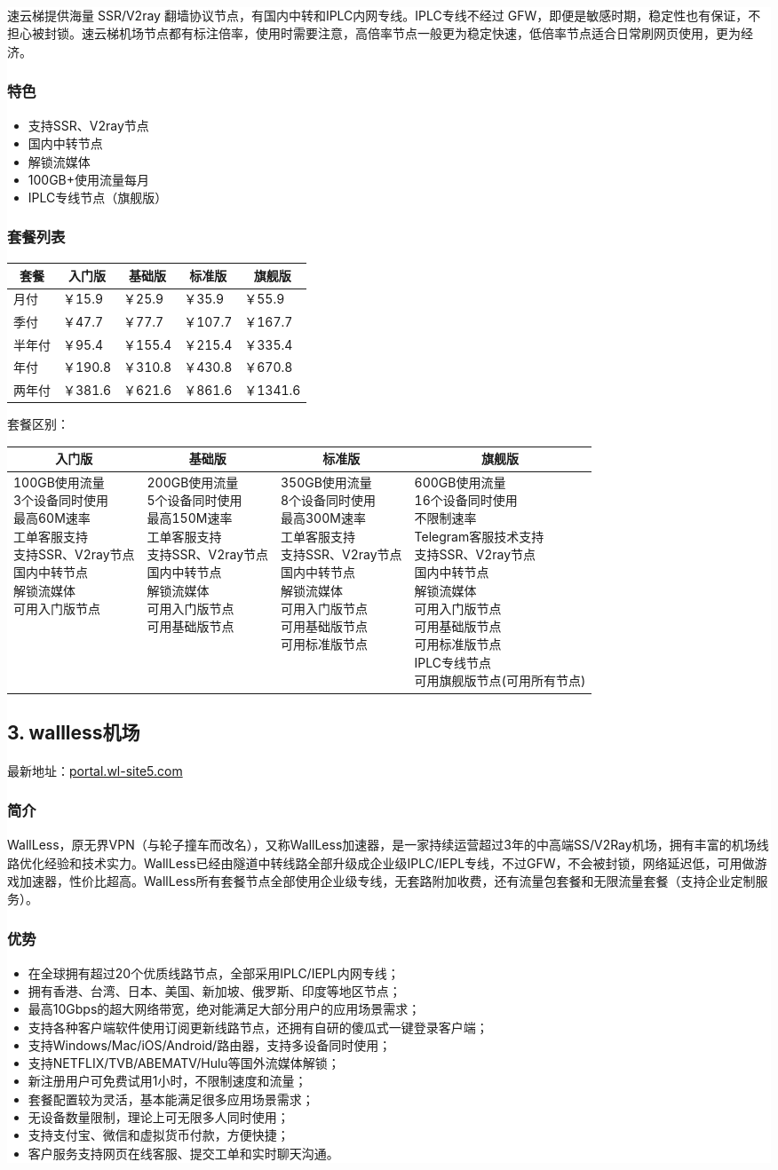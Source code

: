 速云梯提供海量 SSR/V2ray 翻墙协议节点，有国内中转和IPLC内网专线。IPLC专线不经过 GFW，即便是敏感时期，稳定性也有保证，不担心被封锁。速云梯机场节点都有标注倍率，使用时需要注意，高倍率节点一般更为稳定快速，低倍率节点适合日常刷网页使用，更为经济。

### 特色

* 支持SSR、V2ray节点
* 国内中转节点
* 解锁流媒体
* 100GB+使用流量每月
* IPLC专线节点（旗舰版）

### 套餐列表

|套餐|入门版|基础版|标准版|旗舰版|
|----|----|----|----|----|
|月付|￥15.9|￥25.9|￥35.9|￥55.9|
|季付|￥47.7|￥77.7|￥107.7|￥167.7|
|半年付|￥95.4|￥155.4|￥215.4|￥335.4|
|年付|￥190.8|￥310.8|￥430.8|￥670.8|
|两年付|￥381.6|￥621.6|￥861.6|￥1341.6|

套餐区别：

|入门版|基础版|标准版|旗舰版|
|----|----|----|----|
|100GB使用流量<br/>3个设备同时使用<br/>最高60M速率<br/>工单客服支持<br/>支持SSR、V2ray节点<br/>国内中转节点<br/>解锁流媒体<br/>可用入门版节点|200GB使用流量<br/>5个设备同时使用<br/>最高150M速率<br/>工单客服支持<br/>支持SSR、V2ray节点<br/>国内中转节点<br/>解锁流媒体<br/>可用入门版节点<br/>可用基础版节点|350GB使用流量<br/>8个设备同时使用<br/>最高300M速率<br/>工单客服支持<br/>支持SSR、V2ray节点<br/>国内中转节点<br/>解锁流媒体<br/>可用入门版节点<br/>可用基础版节点<br/>可用标准版节点|600GB使用流量<br/>16个设备同时使用<br/>不限制速率<br/>Telegram客服技术支持<br/>支持SSR、V2ray节点<br/>国内中转节点<br/>解锁流媒体<br/>可用入门版节点<br/>可用基础版节点<br/>可用标准版节点<br/>IPLC专线节点<br/>可用旗舰版节点(可用所有节点)|


## 3. wallless机场

最新地址：[portal.wl-site5.com](https://portal.wl-site5.com/#/register?code=EhnwhvJe)

### 简介

WallLess，原无界VPN（与轮子撞车而改名），又称WallLess加速器，是一家持续运营超过3年的中高端SS/V2Ray机场，拥有丰富的机场线路优化经验和技术实力。WallLess已经由隧道中转线路全部升级成企业级IPLC/IEPL专线，不过GFW，不会被封锁，网络延迟低，可用做游戏加速器，性价比超高。WallLess所有套餐节点全部使用企业级专线，无套路附加收费，还有流量包套餐和无限流量套餐（支持企业定制服务）。

### 优势

<ul>
<li>在全球拥有超过20个优质线路节点，全部采用IPLC/IEPL内网专线；</li>
<li>拥有香港、台湾、日本、美国、新加坡、俄罗斯、印度等地区节点；</li>
<li>最高10Gbps的超大网络带宽，绝对能满足大部分用户的应用场景需求；</li>
<li>支持各种客户端软件使用订阅更新线路节点，还拥有自研的傻瓜式一键登录客户端；</li>
<li>支持Windows/Mac/iOS/Android/路由器，支持多设备同时使用；</li>
<li>支持NETFLIX/TVB/ABEMATV/Hulu等国外流媒体解锁；</li>
<li>新注册用户可免费试用1小时，不限制速度和流量；</li>
<li>套餐配置较为灵活，基本能满足很多应用场景需求；</li>
<li>无设备数量限制，理论上可无限多人同时使用；</li>
<li>支持支付宝、微信和虚拟货币付款，方便快捷；</li>
<li>客户服务支持网页在线客服、提交工单和实时聊天沟通。</li>
</ul>
